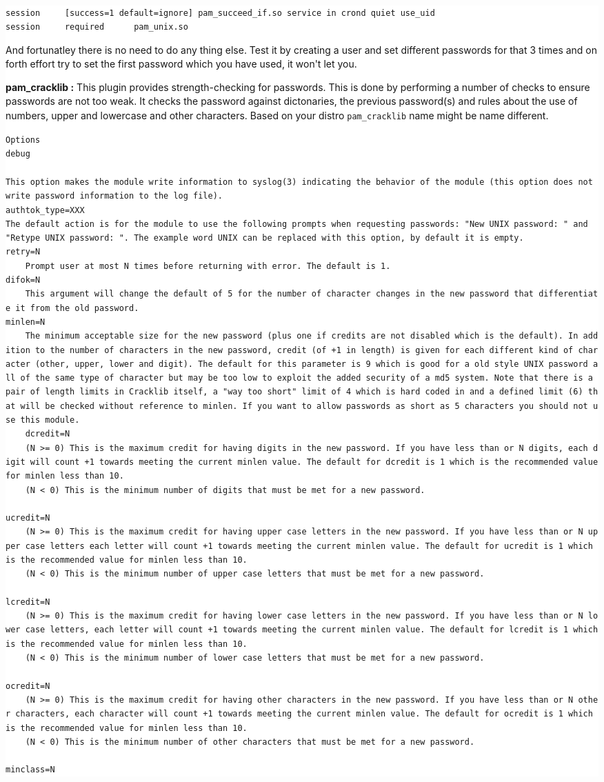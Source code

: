 ```text
session     [success=1 default=ignore] pam_succeed_if.so service in crond quiet use_uid
session     required      pam_unix.so
```

And fortunatley there is no need to do any thing else. Test it by creating a user and set different passwords for that 3 times and on forth effort try to set the first password which you have used, it won't let you.

**pam\_cracklib :** This plugin provides strength-checking for passwords. This is done by performing a number of checks to ensure passwords are not too weak. It checks the password against dictonaries, the previous password\(s\) and rules about the use of numbers, upper and lowercase and other characters. Based on your distro `pam_cracklib` name might be name different.

```text
Options
debug

This option makes the module write information to syslog(3) indicating the behavior of the module (this option does not write password information to the log file).
authtok_type=XXX
The default action is for the module to use the following prompts when requesting passwords: "New UNIX password: " and "Retype UNIX password: ". The example word UNIX can be replaced with this option, by default it is empty.
retry=N
    Prompt user at most N times before returning with error. The default is 1.
difok=N
    This argument will change the default of 5 for the number of character changes in the new password that differentiate it from the old password.
minlen=N
    The minimum acceptable size for the new password (plus one if credits are not disabled which is the default). In addition to the number of characters in the new password, credit (of +1 in length) is given for each different kind of character (other, upper, lower and digit). The default for this parameter is 9 which is good for a old style UNIX password all of the same type of character but may be too low to exploit the added security of a md5 system. Note that there is a pair of length limits in Cracklib itself, a "way too short" limit of 4 which is hard coded in and a defined limit (6) that will be checked without reference to minlen. If you want to allow passwords as short as 5 characters you should not use this module.
    dcredit=N
    (N >= 0) This is the maximum credit for having digits in the new password. If you have less than or N digits, each digit will count +1 towards meeting the current minlen value. The default for dcredit is 1 which is the recommended value for minlen less than 10.
    (N < 0) This is the minimum number of digits that must be met for a new password.

ucredit=N
    (N >= 0) This is the maximum credit for having upper case letters in the new password. If you have less than or N upper case letters each letter will count +1 towards meeting the current minlen value. The default for ucredit is 1 which is the recommended value for minlen less than 10.
    (N < 0) This is the minimum number of upper case letters that must be met for a new password.

lcredit=N
    (N >= 0) This is the maximum credit for having lower case letters in the new password. If you have less than or N lower case letters, each letter will count +1 towards meeting the current minlen value. The default for lcredit is 1 which is the recommended value for minlen less than 10.
    (N < 0) This is the minimum number of lower case letters that must be met for a new password.

ocredit=N
    (N >= 0) This is the maximum credit for having other characters in the new password. If you have less than or N other characters, each character will count +1 towards meeting the current minlen value. The default for ocredit is 1 which is the recommended value for minlen less than 10.
    (N < 0) This is the minimum number of other characters that must be met for a new password.

minclass=N
```